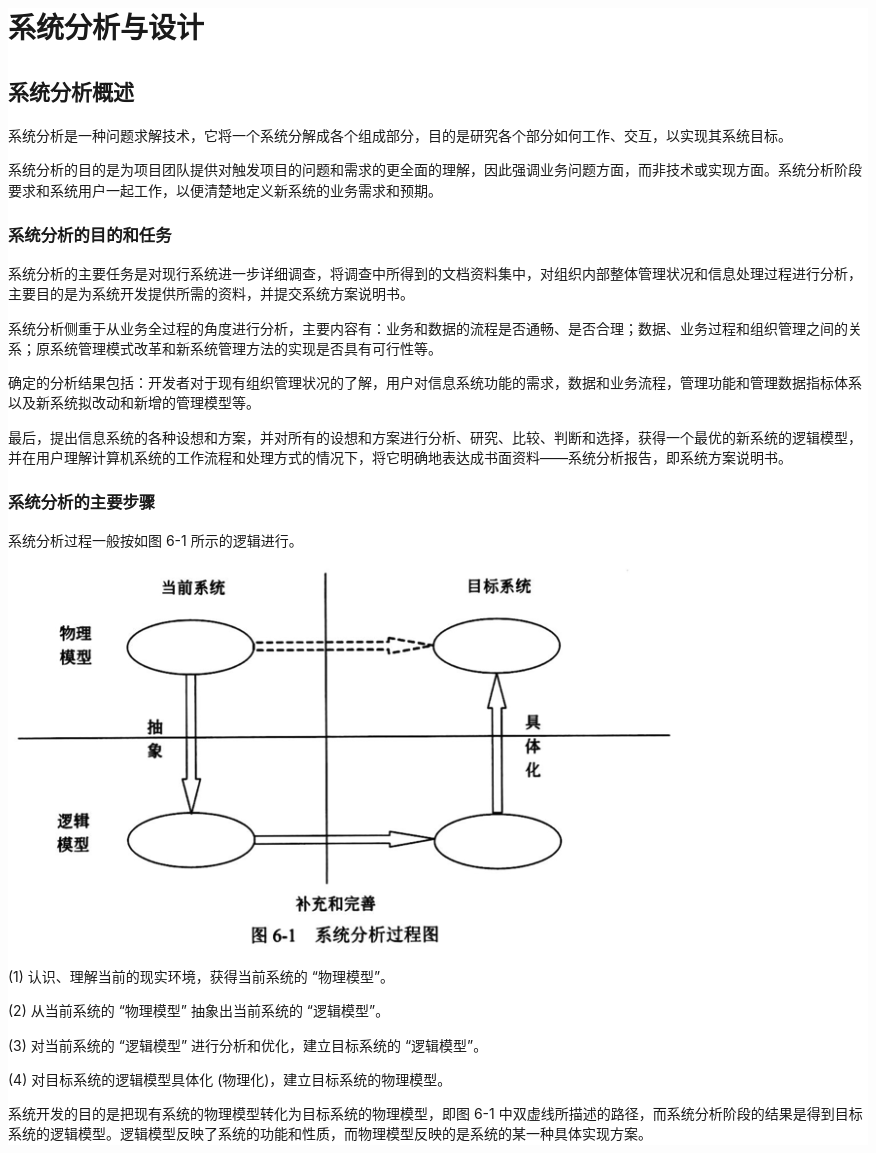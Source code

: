 # 系统分析与设计

## 系统分析概述

系统分析是一种问题求解技术，它将一个系统分解成各个组成部分，目的是研究各个部分如何工作、交互，以实现其系统目标。

系统分析的目的是为项目团队提供对触发项目的问题和需求的更全面的理解，因此强调业务问题方面，而非技术或实现方面。系统分析阶段要求和系统用户一起工作，以便清楚地定义新系统的业务需求和预期。

### 系统分析的目的和任务

系统分析的主要任务是对现行系统进一步详细调查，将调查中所得到的文档资料集中，对组织内部整体管理状况和信息处理过程进行分析，主要目的是为系统开发提供所需的资料，并提交系统方案说明书。

系统分析侧重于从业务全过程的角度进行分析，主要内容有：业务和数据的流程是否通畅、是否合理；数据、业务过程和组织管理之间的关系；原系统管理模式改革和新系统管理方法的实现是否具有可行性等。

确定的分析结果包括：开发者对于现有组织管理状况的了解，用户对信息系统功能的需求，数据和业务流程，管理功能和管理数据指标体系以及新系统拟改动和新增的管理模型等。

最后，提出信息系统的各种设想和方案，并对所有的设想和方案进行分析、研究、比较、判断和选择，获得一个最优的新系统的逻辑模型，并在用户理解计算机系统的工作流程和处理方式的情况下，将它明确地表达成书面资料——系统分析报告，即系统方案说明书。

### 系统分析的主要步骤

系统分析过程一般按如图 6-1 所示的逻辑进行。

![Xnip2022-10-24_19-31-40](system-analysis-and-design.assets/Xnip2022-10-24_19-31-40.png)

(1) 认识、理解当前的现实环境，获得当前系统的 “物理模型”。

(2) 从当前系统的 “物理模型” 抽象出当前系统的 “逻辑模型”。

(3) 对当前系统的 “逻辑模型” 进行分析和优化，建立目标系统的 “逻辑模型”。

(4) 对目标系统的逻辑模型具体化 (物理化)，建立目标系统的物理模型。

系统开发的目的是把现有系统的物理模型转化为目标系统的物理模型，即图 6-1 中双虚线所描述的路径，而系统分析阶段的结果是得到目标系统的逻辑模型。逻辑模型反映了系统的功能和性质，而物理模型反映的是系统的某一种具体实现方案。
